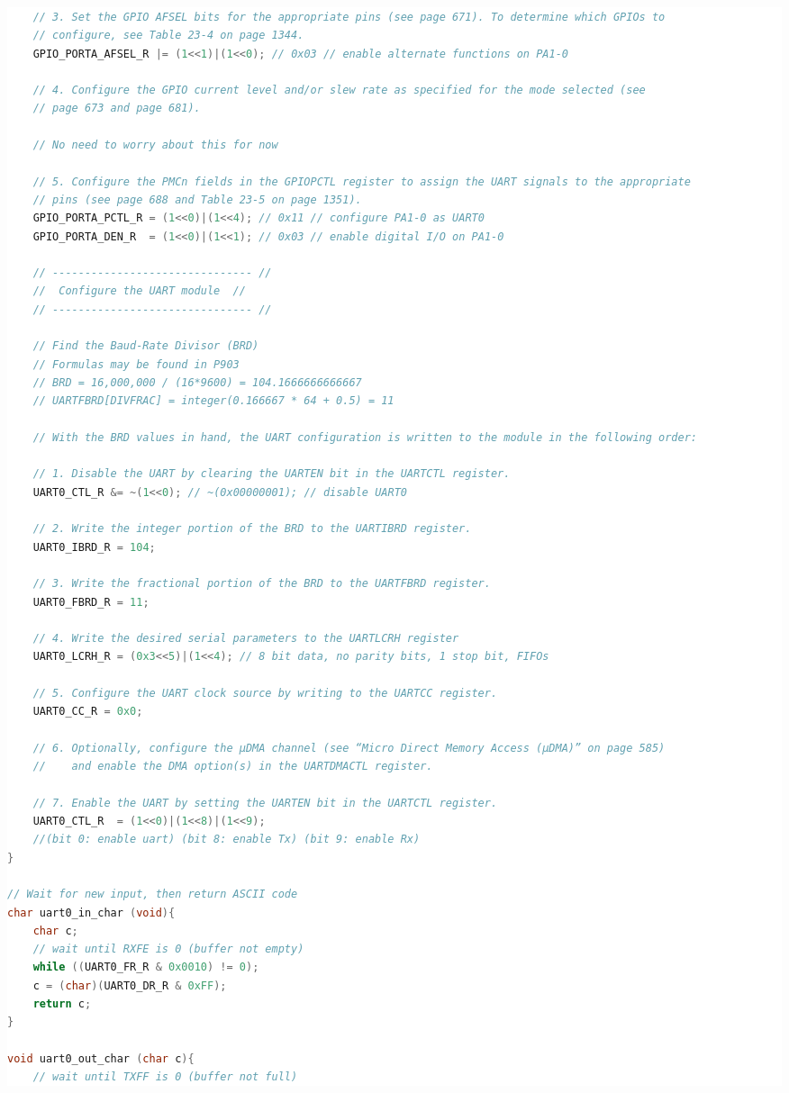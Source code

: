```c
	// 3. Set the GPIO AFSEL bits for the appropriate pins (see page 671). To determine which GPIOs to
	// configure, see Table 23-4 on page 1344.
	GPIO_PORTA_AFSEL_R |= (1<<1)|(1<<0); // 0x03 // enable alternate functions on PA1-0
	
	// 4. Configure the GPIO current level and/or slew rate as specified for the mode selected (see
	// page 673 and page 681).
	
	// No need to worry about this for now
		
	// 5. Configure the PMCn fields in the GPIOPCTL register to assign the UART signals to the appropriate
	// pins (see page 688 and Table 23-5 on page 1351).
	GPIO_PORTA_PCTL_R = (1<<0)|(1<<4); // 0x11 // configure PA1-0 as UART0	
	GPIO_PORTA_DEN_R  = (1<<0)|(1<<1); // 0x03 // enable digital I/O on PA1-0
	
	// ------------------------------- //
	// 	Configure the UART module  //
	// ------------------------------- //
	
	// Find the Baud-Rate Divisor (BRD)
	// Formulas may be found in P903
	// BRD = 16,000,000 / (16*9600) = 104.1666666666667
	// UARTFBRD[DIVFRAC] = integer(0.166667 * 64 + 0.5) = 11
	
	// With the BRD values in hand, the UART configuration is written to the module in the following order:
	
	// 1. Disable the UART by clearing the UARTEN bit in the UARTCTL register.
	UART0_CTL_R &= ~(1<<0); // ~(0x00000001); // disable UART0
	
	// 2. Write the integer portion of the BRD to the UARTIBRD register.
	UART0_IBRD_R = 104;
	
	// 3. Write the fractional portion of the BRD to the UARTFBRD register.
	UART0_FBRD_R = 11;
	
	// 4. Write the desired serial parameters to the UARTLCRH register 
	UART0_LCRH_R = (0x3<<5)|(1<<4); // 8 bit data, no parity bits, 1 stop bit, FIFOs
	  
	// 5. Configure the UART clock source by writing to the UARTCC register.
	UART0_CC_R = 0x0;
	
	// 6. Optionally, configure the µDMA channel (see “Micro Direct Memory Access (µDMA)” on page 585)
	//    and enable the DMA option(s) in the UARTDMACTL register.

	// 7. Enable the UART by setting the UARTEN bit in the UARTCTL register.
	UART0_CTL_R  = (1<<0)|(1<<8)|(1<<9);
	//(bit 0: enable uart) (bit 8: enable Tx) (bit 9: enable Rx)
}

// Wait for new input, then return ASCII code
char uart0_in_char (void){
	char c;
	// wait until RXFE is 0 (buffer not empty)
	while ((UART0_FR_R & 0x0010) != 0);     
	c = (char)(UART0_DR_R & 0xFF);	
	return c;
}

void uart0_out_char (char c){
	// wait until TXFF is 0 (buffer not full)
```
